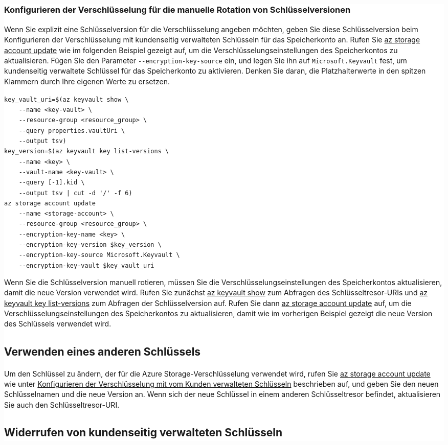 ### <a name="configure-encryption-for-manual-rotation-of-key-versions"></a>Konfigurieren der Verschlüsselung für die manuelle Rotation von Schlüsselversionen

Wenn Sie explizit eine Schlüsselversion für die Verschlüsselung angeben möchten, geben Sie diese Schlüsselversion beim Konfigurieren der Verschlüsselung mit kundenseitig verwalteten Schlüsseln für das Speicherkonto an. Rufen Sie [az storage account update](/cli/azure/storage/account#az-storage-account-update) wie im folgenden Beispiel gezeigt auf, um die Verschlüsselungseinstellungen des Speicherkontos zu aktualisieren. Fügen Sie den Parameter `--encryption-key-source` ein, und legen Sie ihn auf `Microsoft.Keyvault` fest, um kundenseitig verwaltete Schlüssel für das Speicherkonto zu aktivieren. Denken Sie daran, die Platzhalterwerte in den spitzen Klammern durch Ihre eigenen Werte zu ersetzen.

```azurecli-interactive
key_vault_uri=$(az keyvault show \
    --name <key-vault> \
    --resource-group <resource_group> \
    --query properties.vaultUri \
    --output tsv)
key_version=$(az keyvault key list-versions \
    --name <key> \
    --vault-name <key-vault> \
    --query [-1].kid \
    --output tsv | cut -d '/' -f 6)
az storage account update
    --name <storage-account> \
    --resource-group <resource_group> \
    --encryption-key-name <key> \
    --encryption-key-version $key_version \
    --encryption-key-source Microsoft.Keyvault \
    --encryption-key-vault $key_vault_uri
```

Wenn Sie die Schlüsselversion manuell rotieren, müssen Sie die Verschlüsselungseinstellungen des Speicherkontos aktualisieren, damit die neue Version verwendet wird. Rufen Sie zunächst [az keyvault show](/cli/azure/keyvault#az-keyvault-show) zum Abfragen des Schlüsseltresor-URIs und [az keyvault key list-versions](/cli/azure/keyvault/key#az-keyvault-key-list-versions) zum Abfragen der Schlüsselversion auf. Rufen Sie dann [az storage account update](/cli/azure/storage/account#az-storage-account-update) auf, um die Verschlüsselungseinstellungen des Speicherkontos zu aktualisieren, damit wie im vorherigen Beispiel gezeigt die neue Version des Schlüssels verwendet wird.

## <a name="use-a-different-key"></a>Verwenden eines anderen Schlüssels

Um den Schlüssel zu ändern, der für die Azure Storage-Verschlüsselung verwendet wird, rufen Sie [az storage account update](/cli/azure/storage/account#az-storage-account-update) wie unter [Konfigurieren der Verschlüsselung mit vom Kunden verwalteten Schlüsseln](#configure-encryption-with-customer-managed-keys) beschrieben auf, und geben Sie den neuen Schlüsselnamen und die neue Version an. Wenn sich der neue Schlüssel in einem anderen Schlüsseltresor befindet, aktualisieren Sie auch den Schlüsseltresor-URI.

## <a name="revoke-customer-managed-keys"></a>Widerrufen von kundenseitig verwalteten Schlüsseln
